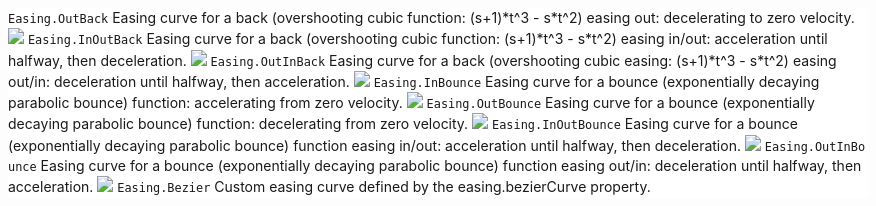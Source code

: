 <tr class="odd">
<td><code>Easing.OutBack</code></td>
<td>Easing curve for a back (overshooting cubic function: (s+1)*t^3 - s*t^2) easing out: decelerating to zero velocity.</td>
<td><img src="https://developer.ubuntu.com/static/devportal_uploaded/2c180e8c-b103-4825-ae02-136fffdb5b41-api/apps/qml/sdk-15.04/QtQuick.PropertyAnimation/images/qeasingcurve-outback.png" /></td>
</tr>
<tr class="even">
<td><code>Easing.InOutBack</code></td>
<td>Easing curve for a back (overshooting cubic function: (s+1)*t^3 - s*t^2) easing in/out: acceleration until halfway, then deceleration.</td>
<td><img src="https://developer.ubuntu.com/static/devportal_uploaded/f2791d2d-75ff-49d1-aaf9-130328306f53-api/apps/qml/sdk-15.04/QtQuick.PropertyAnimation/images/qeasingcurve-inoutback.png" /></td>
</tr>
<tr class="odd">
<td><code>Easing.OutInBack</code></td>
<td>Easing curve for a back (overshooting cubic easing: (s+1)*t^3 - s*t^2) easing out/in: deceleration until halfway, then acceleration.</td>
<td><img src="https://developer.ubuntu.com/static/devportal_uploaded/c9595485-9f17-4878-b93c-c9c69cba650e-api/apps/qml/sdk-15.04/QtQuick.PropertyAnimation/images/qeasingcurve-outinback.png" /></td>
</tr>
<tr class="even">
<td><code>Easing.InBounce</code></td>
<td>Easing curve for a bounce (exponentially decaying parabolic bounce) function: accelerating from zero velocity.</td>
<td><img src="https://developer.ubuntu.com/static/devportal_uploaded/319d12c4-c654-4a71-8fc1-d60f964f966d-api/apps/qml/sdk-15.04/QtQuick.PropertyAnimation/images/qeasingcurve-inbounce.png" /></td>
</tr>
<tr class="odd">
<td><code>Easing.OutBounce</code></td>
<td>Easing curve for a bounce (exponentially decaying parabolic bounce) function: decelerating from zero velocity.</td>
<td><img src="https://developer.ubuntu.com/static/devportal_uploaded/73cb8512-7d18-4fae-b795-ef0b001ee9c7-api/apps/qml/sdk-15.04/QtQuick.PropertyAnimation/images/qeasingcurve-outbounce.png" /></td>
</tr>
<tr class="even">
<td><code>Easing.InOutBounce</code></td>
<td>Easing curve for a bounce (exponentially decaying parabolic bounce) function easing in/out: acceleration until halfway, then deceleration.</td>
<td><img src="https://developer.ubuntu.com/static/devportal_uploaded/9f038226-6ba0-4286-a252-03e8338d9aa3-api/apps/qml/sdk-15.04/QtQuick.PropertyAnimation/images/qeasingcurve-inoutbounce.png" /></td>
</tr>
<tr class="odd">
<td><code>Easing.OutInBounce</code></td>
<td>Easing curve for a bounce (exponentially decaying parabolic bounce) function easing out/in: deceleration until halfway, then acceleration.</td>
<td><img src="https://developer.ubuntu.com/static/devportal_uploaded/6e512fbd-d3a6-4b7c-9dc9-ce3de4c9d341-api/apps/qml/sdk-15.04/QtQuick.PropertyAnimation/images/qeasingcurve-outinbounce.png" /></td>
</tr>
<tr class="even">
<td><code>Easing.Bezier</code></td>
<td>Custom easing curve defined by the easing.bezierCurve property.</td>
<td></td>
</tr>
</tbody>
</table>
